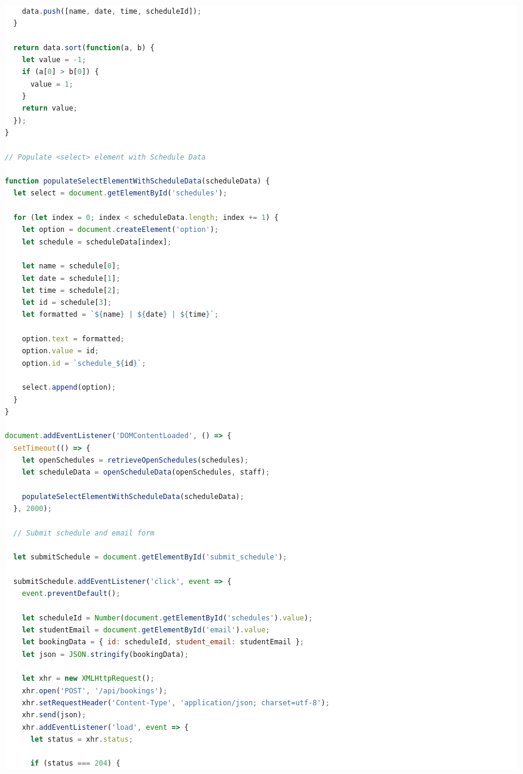 ```javascript
    data.push([name, date, time, scheduleId]);
  }
  
  return data.sort(function(a, b) {
    let value = -1;
    if (a[0] > b[0]) {
      value = 1;
    }
    return value;
  });
}

// Populate <select> element with Schedule Data

function populateSelectElementWithScheduleData(scheduleData) {
  let select = document.getElementById('schedules');
  
  for (let index = 0; index < scheduleData.length; index += 1) {
    let option = document.createElement('option');
    let schedule = scheduleData[index];
    
    let name = schedule[0];
    let date = schedule[1];
    let time = schedule[2];
    let id = schedule[3];
    let formatted = `${name} | ${date} | ${time}`;

    option.text = formatted;
    option.value = id;
    option.id = `schedule_${id}`;

    select.append(option);
  }
}

document.addEventListener('DOMContentLoaded', () => {
  setTimeout(() => {
    let openSchedules = retrieveOpenSchedules(schedules);
    let scheduleData = openScheduleData(openSchedules, staff);

    populateSelectElementWithScheduleData(scheduleData);
  }, 2000);

  // Submit schedule and email form

  let submitSchedule = document.getElementById('submit_schedule');
  
  submitSchedule.addEventListener('click', event => {
    event.preventDefault();

    let scheduleId = Number(document.getElementById('schedules').value);
    let studentEmail = document.getElementById('email').value;
    let bookingData = { id: scheduleId, student_email: studentEmail };
    let json = JSON.stringify(bookingData);

    let xhr = new XMLHttpRequest();
    xhr.open('POST', '/api/bookings');
    xhr.setRequestHeader('Content-Type', 'application/json; charset=utf-8');
    xhr.send(json);
    xhr.addEventListener('load', event => {
      let status = xhr.status;

      if (status === 204) {
```